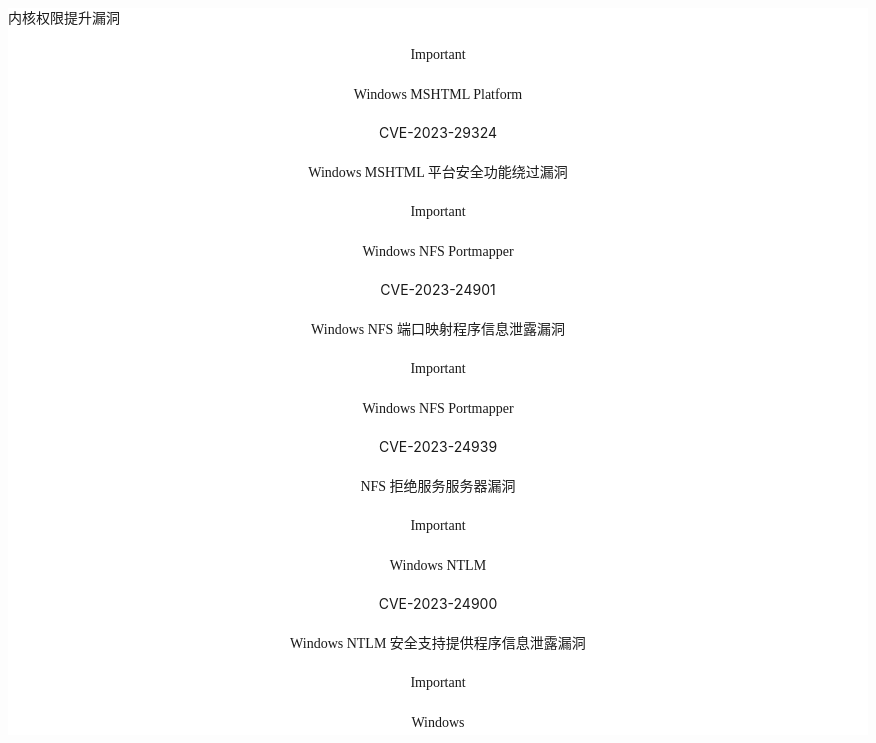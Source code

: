 内核权限提升漏洞</span></p></td><td style="border-top: none;border-left: none;border-bottom-color: windowtext;border-right: 2px double windowtext;" height="22" width="137.33333333333331"><p style="text-align:center;line-height: 1.75em;"><span style="font-size: 14px;font-family: 微软雅黑, &#34;Microsoft YaHei&#34;;">Important</span></p></td></tr><tr style="height:42px;"><td style="border-top: none;border-left: 2px double windowtext;border-bottom-color: windowtext;border-right-color: windowtext;" height="42" width="85"><p style="text-align:center;line-height: 1.75em;"><span style="font-size: 14px;font-family: 微软雅黑, &#34;Microsoft YaHei&#34;;">Windows MSHTML Platform</span></p></td><td style="border-top: none;border-left: none;border-bottom-color: windowtext;border-right-color: windowtext;" height="42" width="127.33333333333334"><p style="text-align:center;line-height: 1.75em;"><span style="font-size: 14px;">CVE-2023-29324</span></p></td><td style="border-top: none;border-left: none;border-bottom-color: windowtext;border-right-color: windowtext;" height="42" width="184.33333333333334"><p style="text-align:center;line-height: 1.75em;"><span style="font-size: 14px;font-family: 微软雅黑, &#34;Microsoft YaHei&#34;;">Windows MSHTML 平台安全功能绕过漏洞</span></p></td><td style="border-top: none;border-left: none;border-bottom-color: windowtext;border-right: 2px double windowtext;" height="42" width="137.33333333333331"><p style="text-align:center;line-height: 1.75em;"><span style="font-size: 14px;font-family: 微软雅黑, &#34;Microsoft YaHei&#34;;">Important</span></p></td></tr><tr style="height:22px;"><td style="border-top: none;border-left: 2px double windowtext;border-bottom-color: windowtext;border-right-color: windowtext;" height="22" width="85"><p style="text-align:center;line-height: 1.75em;"><span style="font-size: 14px;font-family: 微软雅黑, &#34;Microsoft YaHei&#34;;">Windows NFS Portmapper</span></p></td><td style="border-top: none;border-left: none;border-bottom-color: windowtext;border-right-color: windowtext;" height="22" width="127.33333333333334"><p style="text-align:center;line-height: 1.75em;"><span style="font-size: 14px;">CVE-2023-24901</span></p></td><td style="border-top: none;border-left: none;border-bottom-color: windowtext;border-right-color: windowtext;" height="22" width="184.33333333333334"><p style="text-align:center;line-height: 1.75em;"><span style="font-size: 14px;font-family: 微软雅黑, &#34;Microsoft YaHei&#34;;">Windows NFS 端口映射程序信息泄露漏洞</span></p></td><td style="border-top: none;border-left: none;border-bottom-color: windowtext;border-right: 2px double windowtext;" height="22" width="137.33333333333331"><p style="text-align:center;line-height: 1.75em;"><span style="font-size: 14px;font-family: 微软雅黑, &#34;Microsoft YaHei&#34;;">Important</span></p></td></tr><tr style="height:22px;"><td style="border-top: none;border-left: 2px double windowtext;border-bottom-color: windowtext;border-right-color: windowtext;" height="22" width="85"><p style="text-align:center;line-height: 1.75em;"><span style="font-size: 14px;font-family: 微软雅黑, &#34;Microsoft YaHei&#34;;">Windows NFS Portmapper</span></p></td><td style="border-top: none;border-left: none;border-bottom-color: windowtext;border-right-color: windowtext;" height="22" width="127.33333333333334"><p style="text-align:center;line-height: 1.75em;"><span style="font-size: 14px;">CVE-2023-24939</span></p></td><td style="border-top: none;border-left: none;border-bottom-color: windowtext;border-right-color: windowtext;" height="22" width="184.33333333333334"><p style="text-align:center;line-height: 1.75em;"><span style="font-size: 14px;font-family: 微软雅黑, &#34;Microsoft YaHei&#34;;">NFS 拒绝服务服务器漏洞</span></p></td><td style="border-top: none;border-left: none;border-bottom-color: windowtext;border-right: 2px double windowtext;" height="22" width="137.33333333333331"><p style="text-align:center;line-height: 1.75em;"><span style="font-size: 14px;font-family: 微软雅黑, &#34;Microsoft YaHei&#34;;">Important</span></p></td></tr><tr style="height:42px;"><td style="border-top: none;border-left: 2px double windowtext;border-bottom-color: windowtext;border-right-color: windowtext;" height="42" width="85"><p style="text-align:center;line-height: 1.75em;"><span style="font-size: 14px;font-family: 微软雅黑, &#34;Microsoft YaHei&#34;;">Windows NTLM</span></p></td><td style="border-top: none;border-left: none;border-bottom-color: windowtext;border-right-color: windowtext;" height="42" width="127.33333333333334"><p style="text-align:center;line-height: 1.75em;"><span style="font-size: 14px;">CVE-2023-24900</span></p></td><td style="border-top: none;border-left: none;border-bottom-color: windowtext;border-right-color: windowtext;" height="42" width="184.33333333333334"><p style="text-align:center;line-height: 1.75em;"><span style="font-size: 14px;font-family: 微软雅黑, &#34;Microsoft YaHei&#34;;">Windows NTLM 安全支持提供程序信息泄露漏洞</span></p></td><td style="border-top: none;border-left: none;border-bottom-color: windowtext;border-right: 2px double windowtext;" height="42" width="137.33333333333331"><p style="text-align:center;line-height: 1.75em;"><span style="font-size: 14px;font-family: 微软雅黑, &#34;Microsoft YaHei&#34;;">Important</span></p></td></tr><tr style="height:42px;"><td style="border-top: none;border-left: 2px double windowtext;border-bottom-color: windowtext;border-right-color: windowtext;" height="42" width="85"><p style="text-align:center;line-height: 1.75em;"><span style="font-size: 14px;font-family: 微软雅黑, &#34;Microsoft YaHei&#34;;">Windows